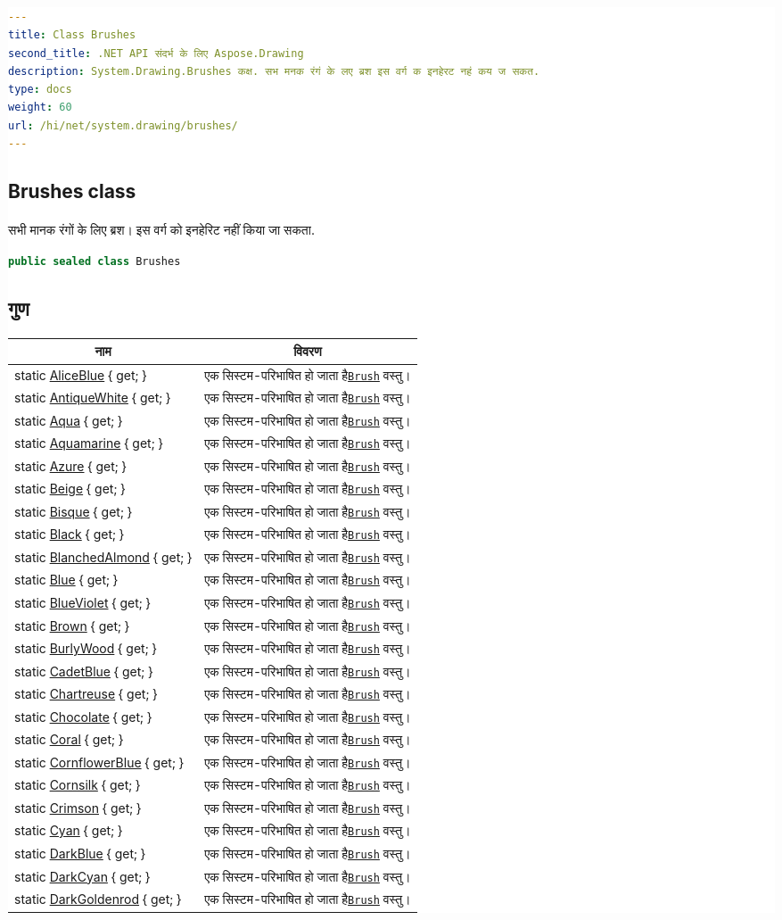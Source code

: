 ```yaml
---
title: Class Brushes
second_title: .NET API संदर्भ के लिए Aspose.Drawing
description: System.Drawing.Brushes कक्ष. सभ मनक रंगं के लए ब्रश इस वर्ग क इनहेरट नहं कय ज सकत.
type: docs
weight: 60
url: /hi/net/system.drawing/brushes/
---
```

## Brushes class

सभी मानक रंगों के लिए ब्रश। इस वर्ग को इनहेरिट नहीं किया जा सकता.

```csharp
public sealed class Brushes
```

## गुण

| नाम | विवरण |
| --- | --- |
| static [AliceBlue](../../system.drawing/brushes/aliceblue/) { get; } | एक सिस्टम-परिभाषित हो जाता है[`Brush`](../brush/) वस्तु। |
| static [AntiqueWhite](../../system.drawing/brushes/antiquewhite/) { get; } | एक सिस्टम-परिभाषित हो जाता है[`Brush`](../brush/) वस्तु। |
| static [Aqua](../../system.drawing/brushes/aqua/) { get; } | एक सिस्टम-परिभाषित हो जाता है[`Brush`](../brush/) वस्तु। |
| static [Aquamarine](../../system.drawing/brushes/aquamarine/) { get; } | एक सिस्टम-परिभाषित हो जाता है[`Brush`](../brush/) वस्तु। |
| static [Azure](../../system.drawing/brushes/azure/) { get; } | एक सिस्टम-परिभाषित हो जाता है[`Brush`](../brush/) वस्तु। |
| static [Beige](../../system.drawing/brushes/beige/) { get; } | एक सिस्टम-परिभाषित हो जाता है[`Brush`](../brush/) वस्तु। |
| static [Bisque](../../system.drawing/brushes/bisque/) { get; } | एक सिस्टम-परिभाषित हो जाता है[`Brush`](../brush/) वस्तु। |
| static [Black](../../system.drawing/brushes/black/) { get; } | एक सिस्टम-परिभाषित हो जाता है[`Brush`](../brush/) वस्तु। |
| static [BlanchedAlmond](../../system.drawing/brushes/blanchedalmond/) { get; } | एक सिस्टम-परिभाषित हो जाता है[`Brush`](../brush/) वस्तु। |
| static [Blue](../../system.drawing/brushes/blue/) { get; } | एक सिस्टम-परिभाषित हो जाता है[`Brush`](../brush/) वस्तु। |
| static [BlueViolet](../../system.drawing/brushes/blueviolet/) { get; } | एक सिस्टम-परिभाषित हो जाता है[`Brush`](../brush/) वस्तु। |
| static [Brown](../../system.drawing/brushes/brown/) { get; } | एक सिस्टम-परिभाषित हो जाता है[`Brush`](../brush/) वस्तु। |
| static [BurlyWood](../../system.drawing/brushes/burlywood/) { get; } | एक सिस्टम-परिभाषित हो जाता है[`Brush`](../brush/) वस्तु। |
| static [CadetBlue](../../system.drawing/brushes/cadetblue/) { get; } | एक सिस्टम-परिभाषित हो जाता है[`Brush`](../brush/) वस्तु। |
| static [Chartreuse](../../system.drawing/brushes/chartreuse/) { get; } | एक सिस्टम-परिभाषित हो जाता है[`Brush`](../brush/) वस्तु। |
| static [Chocolate](../../system.drawing/brushes/chocolate/) { get; } | एक सिस्टम-परिभाषित हो जाता है[`Brush`](../brush/) वस्तु। |
| static [Coral](../../system.drawing/brushes/coral/) { get; } | एक सिस्टम-परिभाषित हो जाता है[`Brush`](../brush/) वस्तु। |
| static [CornflowerBlue](../../system.drawing/brushes/cornflowerblue/) { get; } | एक सिस्टम-परिभाषित हो जाता है[`Brush`](../brush/) वस्तु। |
| static [Cornsilk](../../system.drawing/brushes/cornsilk/) { get; } | एक सिस्टम-परिभाषित हो जाता है[`Brush`](../brush/) वस्तु। |
| static [Crimson](../../system.drawing/brushes/crimson/) { get; } | एक सिस्टम-परिभाषित हो जाता है[`Brush`](../brush/) वस्तु। |
| static [Cyan](../../system.drawing/brushes/cyan/) { get; } | एक सिस्टम-परिभाषित हो जाता है[`Brush`](../brush/) वस्तु। |
| static [DarkBlue](../../system.drawing/brushes/darkblue/) { get; } | एक सिस्टम-परिभाषित हो जाता है[`Brush`](../brush/) वस्तु। |
| static [DarkCyan](../../system.drawing/brushes/darkcyan/) { get; } | एक सिस्टम-परिभाषित हो जाता है[`Brush`](../brush/) वस्तु। |
| static [DarkGoldenrod](../../system.drawing/brushes/darkgoldenrod/) { get; } | एक सिस्टम-परिभाषित हो जाता है[`Brush`](../brush/) वस्तु। |